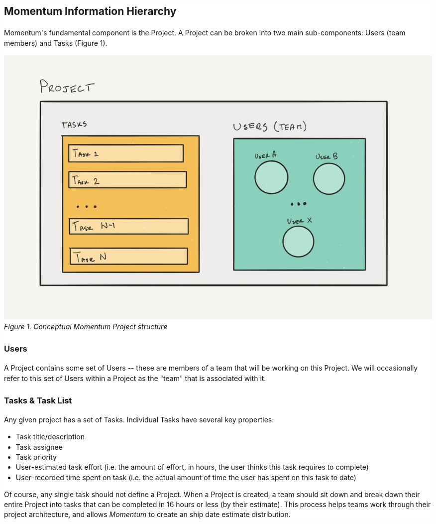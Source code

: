## Momentum Information Hierarchy
Momentum's fundamental component is the Project. A Project can be broken into two main sub-components: Users (team members) and Tasks (Figure 1).

![Figure 1. Momentum Project structure](resources/user-manual-imgs/project-structure.png)
*Figure 1. Conceptual Momentum Project structure*

### Users
A Project contains some set of Users -- these are members of a team that will be working on this Project. We will occasionally refer to this set of Users within a Project as the "team" that is associated with it.

### Tasks & Task List
Any given project has a set of Tasks. Individual Tasks have several key properties:
- Task title/description
- Task assignee
- Task priority
- User-estimated task effort (i.e. the amount of effort, in hours, the user thinks this task requires to complete)
- User-recorded time spent on task (i.e. the actual amount of time the user has spent on this task to date)

Of course, any single task should not define a Project. When a Project is created, a team should sit down and break down their entire Project into tasks that can be completed in 16 hours or less (by their estimate). This process helps teams work through their project architecture, and allows _Momentum_ to create an ship date estimate distribution.
